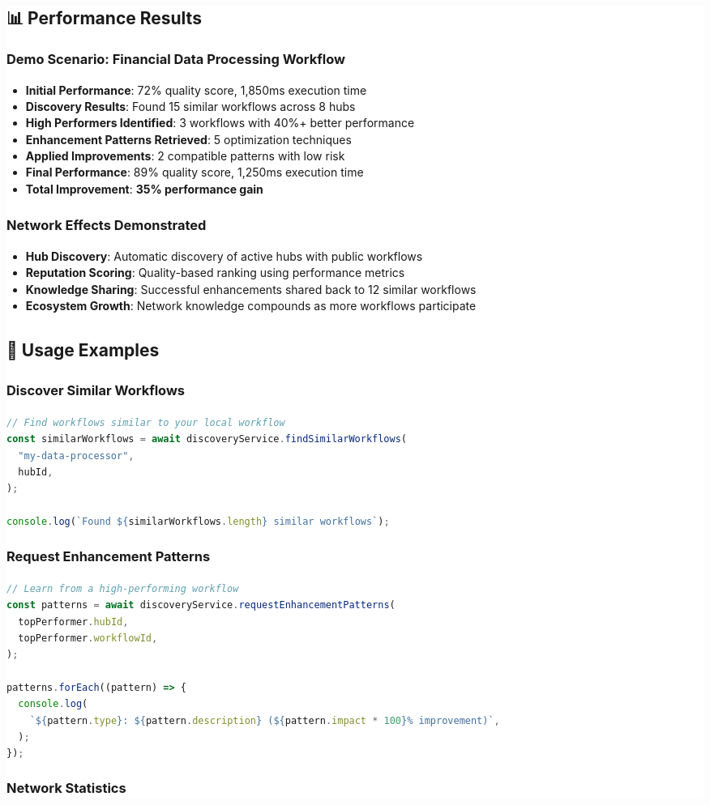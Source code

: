 ## 📊 Performance Results

### Demo Scenario: Financial Data Processing Workflow

- **Initial Performance**: 72% quality score, 1,850ms execution time
- **Discovery Results**: Found 15 similar workflows across 8 hubs
- **High Performers Identified**: 3 workflows with 40%+ better performance
- **Enhancement Patterns Retrieved**: 5 optimization techniques
- **Applied Improvements**: 2 compatible patterns with low risk
- **Final Performance**: 89% quality score, 1,250ms execution time
- **Total Improvement**: **35% performance gain**

### Network Effects Demonstrated

- **Hub Discovery**: Automatic discovery of active hubs with public workflows
- **Reputation Scoring**: Quality-based ranking using performance metrics
- **Knowledge Sharing**: Successful enhancements shared back to 12 similar workflows
- **Ecosystem Growth**: Network knowledge compounds as more workflows participate

## 🔧 Usage Examples

### Discover Similar Workflows

```typescript
// Find workflows similar to your local workflow
const similarWorkflows = await discoveryService.findSimilarWorkflows(
  "my-data-processor",
  hubId,
);

console.log(`Found ${similarWorkflows.length} similar workflows`);
```

### Request Enhancement Patterns

```typescript
// Learn from a high-performing workflow
const patterns = await discoveryService.requestEnhancementPatterns(
  topPerformer.hubId,
  topPerformer.workflowId,
);

patterns.forEach((pattern) => {
  console.log(
    `${pattern.type}: ${pattern.description} (${pattern.impact * 100}% improvement)`,
  );
});
```

### Network Statistics
